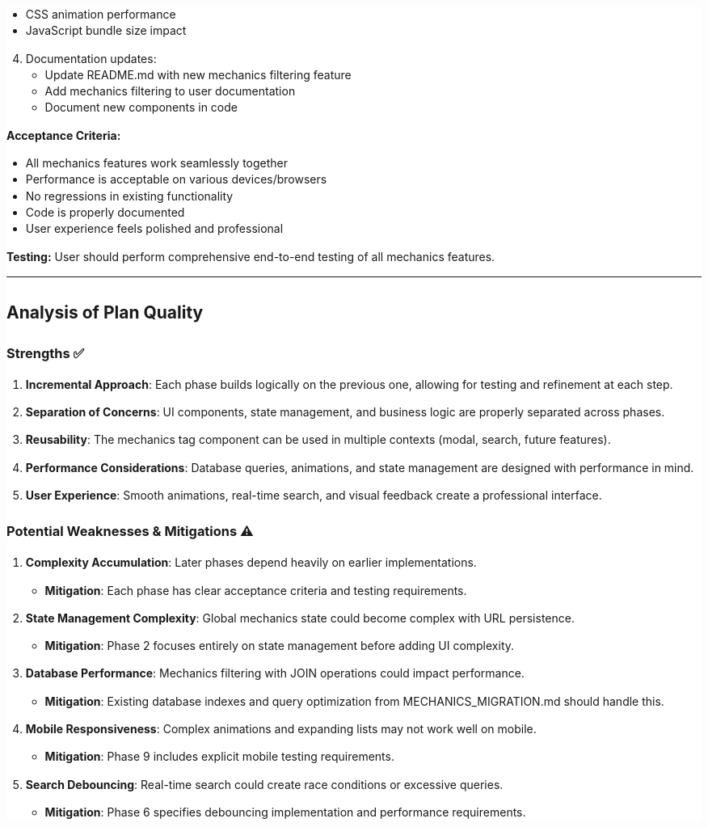    - CSS animation performance
   - JavaScript bundle size impact
4. Documentation updates:
   - Update README.md with new mechanics filtering feature
   - Add mechanics filtering to user documentation
   - Document new components in code

**Acceptance Criteria:**
- All mechanics features work seamlessly together
- Performance is acceptable on various devices/browsers
- No regressions in existing functionality
- Code is properly documented
- User experience feels polished and professional

**Testing:** User should perform comprehensive end-to-end testing of all mechanics features.

---

## Analysis of Plan Quality

### Strengths ✅

1. **Incremental Approach**: Each phase builds logically on the previous one, allowing for testing and refinement at each step.

2. **Separation of Concerns**: UI components, state management, and business logic are properly separated across phases.

3. **Reusability**: The mechanics tag component can be used in multiple contexts (modal, search, future features).

4. **Performance Considerations**: Database queries, animations, and state management are designed with performance in mind.

5. **User Experience**: Smooth animations, real-time search, and visual feedback create a professional interface.

### Potential Weaknesses & Mitigations ⚠️

1. **Complexity Accumulation**: Later phases depend heavily on earlier implementations.
   - **Mitigation**: Each phase has clear acceptance criteria and testing requirements.

2. **State Management Complexity**: Global mechanics state could become complex with URL persistence.
   - **Mitigation**: Phase 2 focuses entirely on state management before adding UI complexity.

3. **Database Performance**: Mechanics filtering with JOIN operations could impact performance.
   - **Mitigation**: Existing database indexes and query optimization from MECHANICS_MIGRATION.md should handle this.

4. **Mobile Responsiveness**: Complex animations and expanding lists may not work well on mobile.
   - **Mitigation**: Phase 9 includes explicit mobile testing requirements.

5. **Search Debouncing**: Real-time search could create race conditions or excessive queries.
   - **Mitigation**: Phase 6 specifies debouncing implementation and performance requirements.
